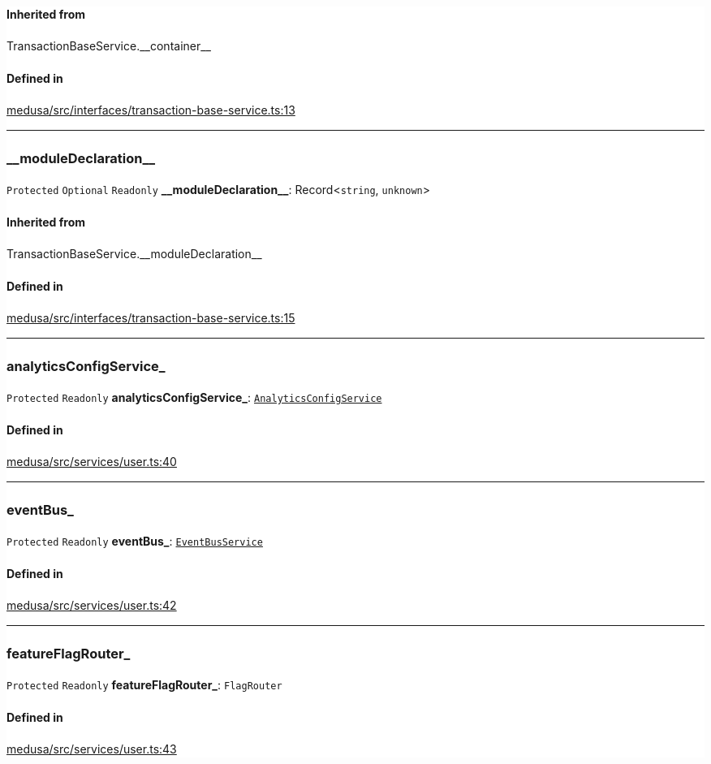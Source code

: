 #### Inherited from

TransactionBaseService.\_\_container\_\_

#### Defined in

[medusa/src/interfaces/transaction-base-service.ts:13](https://github.com/medusajs/medusa/blob/0af6e5534/packages/medusa/src/interfaces/transaction-base-service.ts#L13)

___

### \_\_moduleDeclaration\_\_

 `Protected` `Optional` `Readonly` **\_\_moduleDeclaration\_\_**: Record<`string`, `unknown`\>

#### Inherited from

TransactionBaseService.\_\_moduleDeclaration\_\_

#### Defined in

[medusa/src/interfaces/transaction-base-service.ts:15](https://github.com/medusajs/medusa/blob/0af6e5534/packages/medusa/src/interfaces/transaction-base-service.ts#L15)

___

### analyticsConfigService\_

 `Protected` `Readonly` **analyticsConfigService\_**: [`AnalyticsConfigService`](AnalyticsConfigService.md)

#### Defined in

[medusa/src/services/user.ts:40](https://github.com/medusajs/medusa/blob/0af6e5534/packages/medusa/src/services/user.ts#L40)

___

### eventBus\_

 `Protected` `Readonly` **eventBus\_**: [`EventBusService`](EventBusService.md)

#### Defined in

[medusa/src/services/user.ts:42](https://github.com/medusajs/medusa/blob/0af6e5534/packages/medusa/src/services/user.ts#L42)

___

### featureFlagRouter\_

 `Protected` `Readonly` **featureFlagRouter\_**: `FlagRouter`

#### Defined in

[medusa/src/services/user.ts:43](https://github.com/medusajs/medusa/blob/0af6e5534/packages/medusa/src/services/user.ts#L43)
